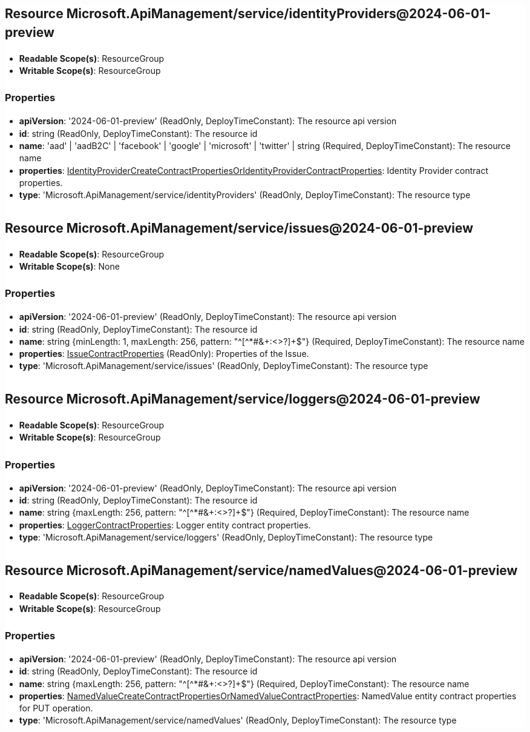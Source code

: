 ## Resource Microsoft.ApiManagement/service/identityProviders@2024-06-01-preview
* **Readable Scope(s)**: ResourceGroup
* **Writable Scope(s)**: ResourceGroup
### Properties
* **apiVersion**: '2024-06-01-preview' (ReadOnly, DeployTimeConstant): The resource api version
* **id**: string (ReadOnly, DeployTimeConstant): The resource id
* **name**: 'aad' | 'aadB2C' | 'facebook' | 'google' | 'microsoft' | 'twitter' | string (Required, DeployTimeConstant): The resource name
* **properties**: [IdentityProviderCreateContractPropertiesOrIdentityProviderContractProperties](#identityprovidercreatecontractpropertiesoridentityprovidercontractproperties): Identity Provider contract properties.
* **type**: 'Microsoft.ApiManagement/service/identityProviders' (ReadOnly, DeployTimeConstant): The resource type

## Resource Microsoft.ApiManagement/service/issues@2024-06-01-preview
* **Readable Scope(s)**: ResourceGroup
* **Writable Scope(s)**: None
### Properties
* **apiVersion**: '2024-06-01-preview' (ReadOnly, DeployTimeConstant): The resource api version
* **id**: string (ReadOnly, DeployTimeConstant): The resource id
* **name**: string {minLength: 1, maxLength: 256, pattern: "^[^*#&+:<>?]+$"} (Required, DeployTimeConstant): The resource name
* **properties**: [IssueContractProperties](#issuecontractproperties) (ReadOnly): Properties of the Issue.
* **type**: 'Microsoft.ApiManagement/service/issues' (ReadOnly, DeployTimeConstant): The resource type

## Resource Microsoft.ApiManagement/service/loggers@2024-06-01-preview
* **Readable Scope(s)**: ResourceGroup
* **Writable Scope(s)**: ResourceGroup
### Properties
* **apiVersion**: '2024-06-01-preview' (ReadOnly, DeployTimeConstant): The resource api version
* **id**: string (ReadOnly, DeployTimeConstant): The resource id
* **name**: string {maxLength: 256, pattern: "^[^*#&+:<>?]+$"} (Required, DeployTimeConstant): The resource name
* **properties**: [LoggerContractProperties](#loggercontractproperties): Logger entity contract properties.
* **type**: 'Microsoft.ApiManagement/service/loggers' (ReadOnly, DeployTimeConstant): The resource type

## Resource Microsoft.ApiManagement/service/namedValues@2024-06-01-preview
* **Readable Scope(s)**: ResourceGroup
* **Writable Scope(s)**: ResourceGroup
### Properties
* **apiVersion**: '2024-06-01-preview' (ReadOnly, DeployTimeConstant): The resource api version
* **id**: string (ReadOnly, DeployTimeConstant): The resource id
* **name**: string {maxLength: 256, pattern: "^[^*#&+:<>?]+$"} (Required, DeployTimeConstant): The resource name
* **properties**: [NamedValueCreateContractPropertiesOrNamedValueContractProperties](#namedvaluecreatecontractpropertiesornamedvaluecontractproperties): NamedValue entity contract properties for PUT operation.
* **type**: 'Microsoft.ApiManagement/service/namedValues' (ReadOnly, DeployTimeConstant): The resource type
